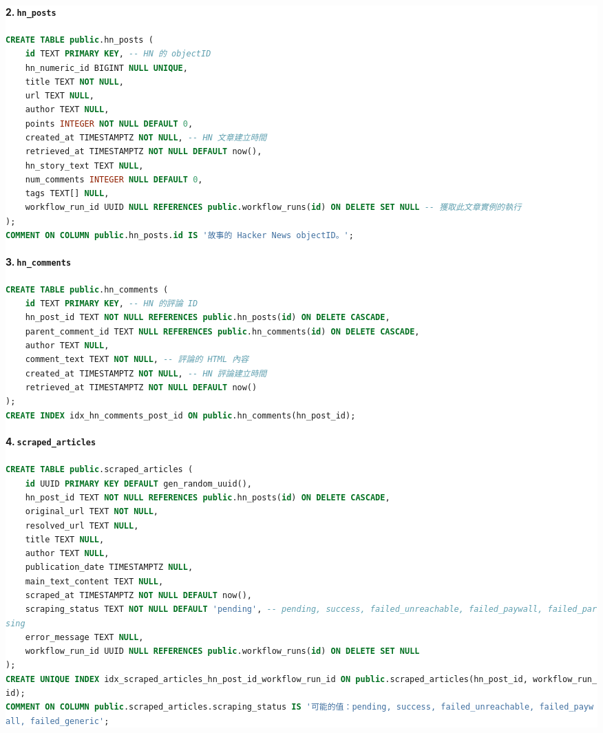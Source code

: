 #### 2\. `hn_posts`

```sql
CREATE TABLE public.hn_posts (
    id TEXT PRIMARY KEY, -- HN 的 objectID
    hn_numeric_id BIGINT NULL UNIQUE,
    title TEXT NOT NULL,
    url TEXT NULL,
    author TEXT NULL,
    points INTEGER NOT NULL DEFAULT 0,
    created_at TIMESTAMPTZ NOT NULL, -- HN 文章建立時間
    retrieved_at TIMESTAMPTZ NOT NULL DEFAULT now(),
    hn_story_text TEXT NULL,
    num_comments INTEGER NULL DEFAULT 0,
    tags TEXT[] NULL,
    workflow_run_id UUID NULL REFERENCES public.workflow_runs(id) ON DELETE SET NULL -- 獲取此文章實例的執行
);
COMMENT ON COLUMN public.hn_posts.id IS '故事的 Hacker News objectID。';
```

#### 3\. `hn_comments`

```sql
CREATE TABLE public.hn_comments (
    id TEXT PRIMARY KEY, -- HN 的評論 ID
    hn_post_id TEXT NOT NULL REFERENCES public.hn_posts(id) ON DELETE CASCADE,
    parent_comment_id TEXT NULL REFERENCES public.hn_comments(id) ON DELETE CASCADE,
    author TEXT NULL,
    comment_text TEXT NOT NULL, -- 評論的 HTML 內容
    created_at TIMESTAMPTZ NOT NULL, -- HN 評論建立時間
    retrieved_at TIMESTAMPTZ NOT NULL DEFAULT now()
);
CREATE INDEX idx_hn_comments_post_id ON public.hn_comments(hn_post_id);
```

#### 4\. `scraped_articles`

```sql
CREATE TABLE public.scraped_articles (
    id UUID PRIMARY KEY DEFAULT gen_random_uuid(),
    hn_post_id TEXT NOT NULL REFERENCES public.hn_posts(id) ON DELETE CASCADE,
    original_url TEXT NOT NULL,
    resolved_url TEXT NULL,
    title TEXT NULL,
    author TEXT NULL,
    publication_date TIMESTAMPTZ NULL,
    main_text_content TEXT NULL,
    scraped_at TIMESTAMPTZ NOT NULL DEFAULT now(),
    scraping_status TEXT NOT NULL DEFAULT 'pending', -- pending, success, failed_unreachable, failed_paywall, failed_parsing
    error_message TEXT NULL,
    workflow_run_id UUID NULL REFERENCES public.workflow_runs(id) ON DELETE SET NULL
);
CREATE UNIQUE INDEX idx_scraped_articles_hn_post_id_workflow_run_id ON public.scraped_articles(hn_post_id, workflow_run_id);
COMMENT ON COLUMN public.scraped_articles.scraping_status IS '可能的值：pending, success, failed_unreachable, failed_paywall, failed_generic';
```
